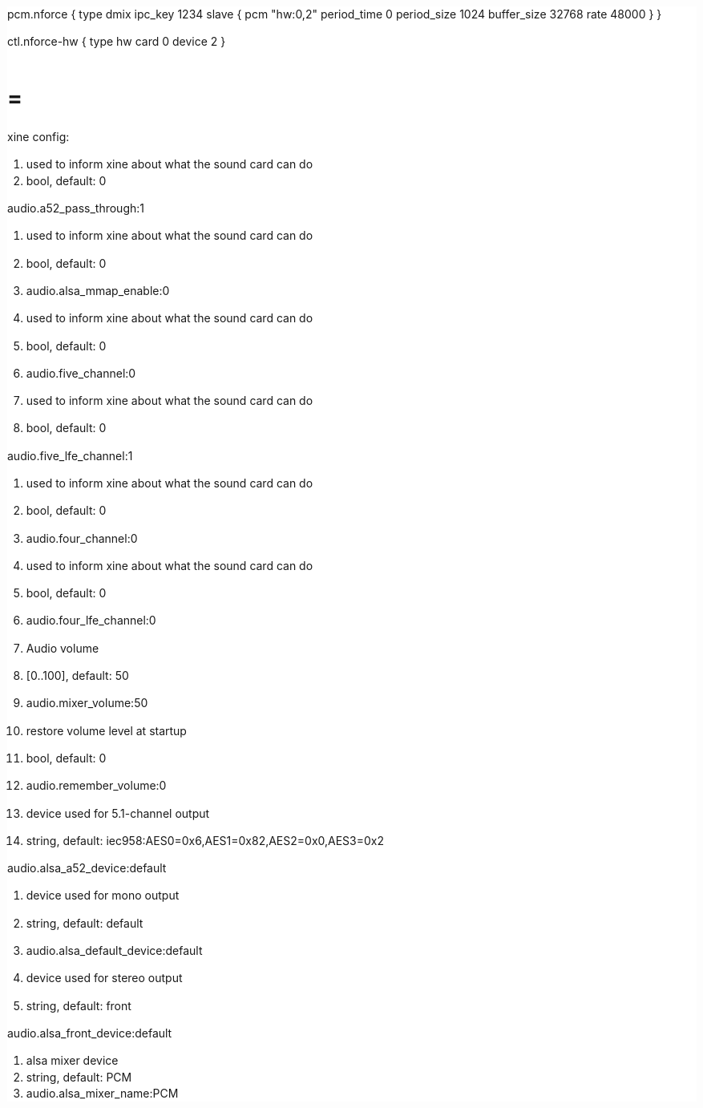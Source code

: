 pcm.nforce { type dmix ipc\_key 1234 slave { pcm "hw:0,2" period\_time 0
period\_size 1024 buffer\_size 32768 rate 48000 } }

ctl.nforce-hw { type hw card 0 device 2 }

=
=

xine config:

1.  used to inform xine about what the sound card can do
2.  bool, default: 0

audio.a52\_pass\_through:1

1.  used to inform xine about what the sound card can do
2.  bool, default: 0
3.  audio.alsa\_mmap\_enable:0

1.  used to inform xine about what the sound card can do
2.  bool, default: 0
3.  audio.five\_channel:0

1.  used to inform xine about what the sound card can do
2.  bool, default: 0

audio.five\_lfe\_channel:1

1.  used to inform xine about what the sound card can do
2.  bool, default: 0
3.  audio.four\_channel:0

1.  used to inform xine about what the sound card can do
2.  bool, default: 0
3.  audio.four\_lfe\_channel:0

1.  Audio volume
2.  [0..100], default: 50
3.  audio.mixer\_volume:50

1.  restore volume level at startup
2.  bool, default: 0
3.  audio.remember\_volume:0

1.  device used for 5.1-channel output
2.  string, default: iec958:AES0=0x6,AES1=0x82,AES2=0x0,AES3=0x2

audio.alsa\_a52\_device:default

1.  device used for mono output
2.  string, default: default
3.  audio.alsa\_default\_device:default

1.  device used for stereo output
2.  string, default: front

audio.alsa\_front\_device:default

1.  alsa mixer device
2.  string, default: PCM
3.  audio.alsa\_mixer\_name:PCM
